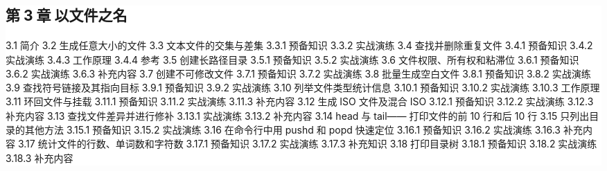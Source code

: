 ## 第 3 章 以文件之名

3.1 简介
3.2 生成任意大小的文件
3.3 文本文件的交集与差集
3.3.1 预备知识
3.3.2 实战演练
3.4 查找并删除重复文件
3.4.1 预备知识
3.4.2 实战演练
3.4.3 工作原理
3.4.4 参考
3.5 创建长路径目录
3.5.1 预备知识
3.5.2 实战演练
3.6 文件权限、所有权和粘滞位
3.6.1 预备知识
3.6.2 实战演练
3.6.3 补充内容
3.7 创建不可修改文件
3.7.1 预备知识
3.7.2 实战演练
3.8 批量生成空白文件
3.8.1 预备知识
3.8.2 实战演练
3.9 查找符号链接及其指向目标
3.9.1 预备知识
3.9.2 实战演练
3.10 列举文件类型统计信息
3.10.1 预备知识
3.10.2 实战演练
3.10.3 工作原理
3.11 环回文件与挂载
3.11.1 预备知识
3.11.2 实战演练
3.11.3 补充内容
3.12 生成 ISO 文件及混合 ISO
3.12.1 预备知识
3.12.2 实战演练
3.12.3 补充内容
3.13 查找文件差异并进行修补
3.13.1 实战演练
3.13.2 补充内容
3.14 head 与 tail—— 打印文件的前 10 行和后 10 行
3.15 只列出目录的其他方法
3.15.1 预备知识
3.15.2 实战演练
3.16 在命令行中用 pushd 和 popd 快速定位
3.16.1 预备知识
3.16.2 实战演练
3.16.3 补充内容
3.17 统计文件的行数、单词数和字符数
3.17.1 预备知识
3.17.2 实战演练
3.17.3 补充知识
3.18 打印目录树
3.18.1 预备知识
3.18.2 实战演练
3.18.3 补充内容
